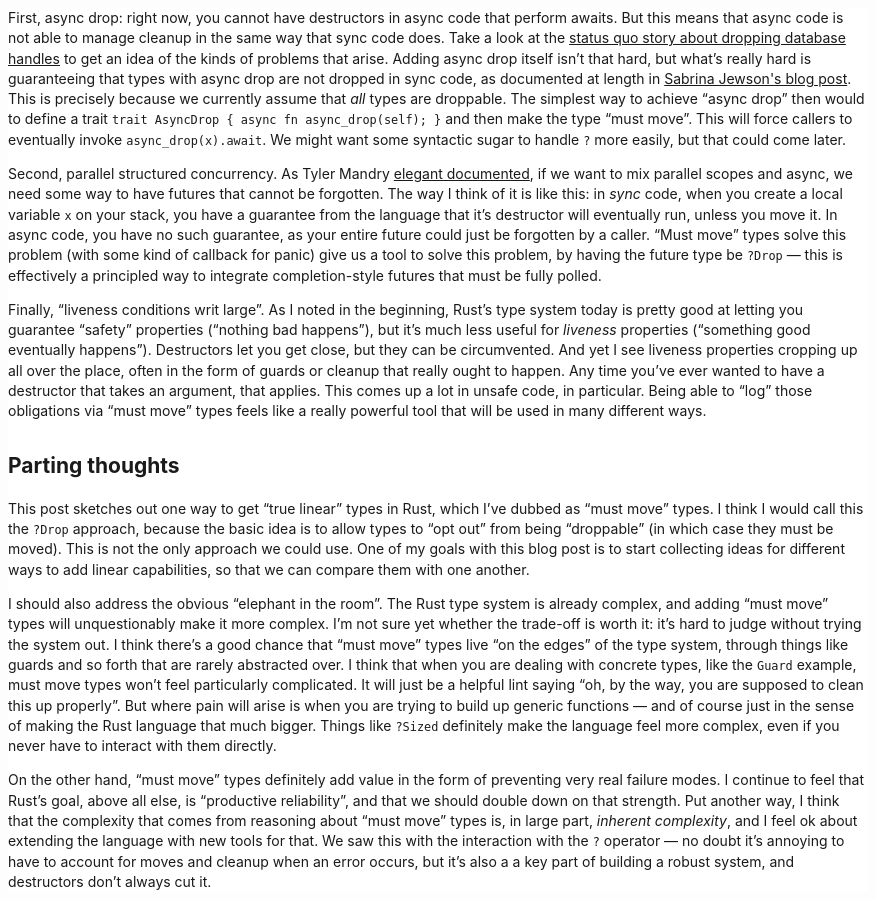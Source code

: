 First, async drop: right now, you cannot have destructors in async code that perform awaits. But this means that async code is not able to manage cleanup in the same way that sync code does. Take a look at the [status quo story about dropping database handles][sq] to get an idea of the kinds of problems that arise. Adding async drop itself isn’t that hard, but what’s really hard is guaranteeing that types with async drop are not dropped in sync code, as documented at length in [Sabrina Jewson's blog post][ad]. This is precisely because we currently assume that *all* types are droppable. The simplest way to achieve “async drop” then would to define a trait `trait AsyncDrop { async fn async_drop(self); }` and then make the type “must move”. This will force callers to eventually invoke `async_drop(x).await`. We might want some syntactic sugar to handle `?` more easily, but that could come later.

[sq]: https://rust-lang.github.io/wg-async/vision/submitted_stories/status_quo/alan_finds_database_drops_hard.html

[ad]: https://sabrinajewson.org/blog/async-drop

Second, parallel structured concurrency. As Tyler Mandry [elegant documented][tm], if we want to mix parallel scopes and async, we need some way to have futures that cannot be forgotten. The way I think of it is like this: in *sync* code, when you create a local variable `x` on your stack, you have a guarantee from the language that it’s destructor will eventually run, unless you move it. In async code, you have no such guarantee, as your entire future could just be forgotten by a caller. “Must move” types solve this problem (with some kind of callback for panic) give us a tool to solve this problem, by having the future type be `?Drop` — this is effectively a principled way to integrate completion-style futures that must be fully polled.

[tm]: https://tmandry.gitlab.io/blog/posts/2023-03-01-scoped-tasks/

Finally, “liveness conditions writ large”. As I noted in the beginning, Rust’s type system today is pretty good at letting you guarantee “safety” properties (“nothing bad happens”), but it’s much less useful for *liveness* properties (“something good eventually happens”). Destructors let you get close, but they can be circumvented. And yet I see liveness properties cropping up all over the place, often in the form of guards or cleanup that really ought to happen. Any time you’ve ever wanted to have a destructor that takes an argument, that applies. This comes up a lot in unsafe code, in particular. Being able to “log” those obligations via “must move” types feels like a really powerful tool that will be used in many different ways.

## Parting thoughts

This post sketches out one way to get “true linear” types in Rust, which I’ve dubbed as “must move” types. I think I would call this the `?Drop` approach, because the basic idea is to allow types to “opt out” from being “droppable” (in which case they must be moved). This is not the only approach we could use. One of my goals with this blog post is to start collecting ideas for different ways to add linear capabilities, so that we can compare them with one another.

I should also address the obvious “elephant in the room”. The Rust type system is already complex, and adding “must move” types will unquestionably make it more complex. I’m not sure yet whether the trade-off is worth it: it’s hard to judge without trying the system out. I think there’s a good chance that “must move” types live “on the edges” of the type system, through things like guards and so forth that are rarely abstracted over. I think that when you are dealing with concrete types, like the `Guard` example, must move types won’t feel particularly complicated. It will just be a helpful lint saying “oh, by the way, you are supposed to clean this up properly”. But where pain will arise is when you are trying to build up generic functions — and of course just in the sense of making the Rust language that much bigger. Things like `?Sized` definitely make the language feel more complex, even if you never have to interact with them directly. 

On the other hand, “must move” types definitely add value in the form of preventing very real failure modes. I continue to feel that Rust’s goal, above all else, is “productive reliability”, and that we should double down on that strength. Put another way, I think that the complexity that comes from reasoning about “must move” types is, in large part, *inherent complexity*, and I feel ok about extending the language with new tools for that. We saw this with the interaction with the `?` operator — no doubt it’s annoying to have to account for moves and cleanup when an error occurs, but it’s also a a key part of building a robust system, and destructors don’t always cut it.

[^mu]: Well, apart from the "must use" lint.
[^rc]: Or create a Rc-cycle, if that’s more your speed.
[ni]: https://github.com/rust-lang/rust/issues/68318
